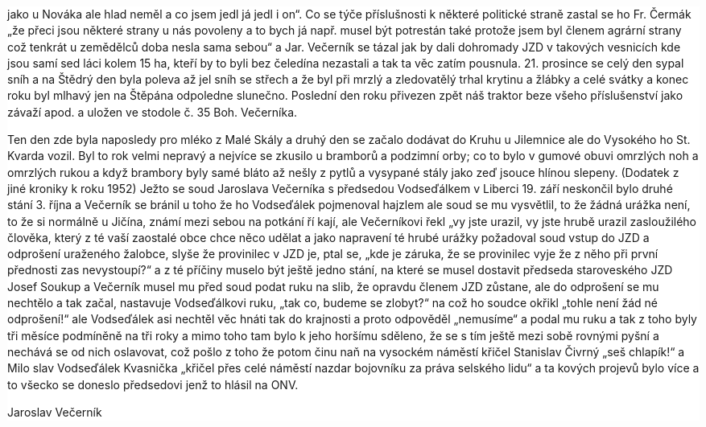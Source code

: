 
jako u Nováka ale hlad neměl a co jsem jedl já jedl i on“. Co se týče příslušnosti k některé politické
straně zastal se ho Fr. Čermák „že přeci jsou některé strany u nás povoleny a to bych já např. musel
být potrestán také protože jsem byl členem agrární strany což tenkrát u zemědělců doba nesla sama
sebou“ a Jar. Večerník se tázal jak by dali dohromady JZD v takových vesnicích kde jsou samí sed­
láci kolem 15 ha, kteří by to byli bez čeledína nezastali a tak ta věc zatím pousnula.
21. prosince se celý den sypal sníh a na Štědrý den byla poleva až jel sníh se střech a že byl při­
mrzlý a zledovatělý trhal krytinu a žlábky a celé svátky a konec roku byl mlhavý jen na Štěpána
odpoledne slunečno.
Poslední den roku přivezen zpět náš traktor beze všeho příslušenství jako závaží apod. a uložen
ve stodole č. 35 Boh. Večerníka.

Ten den zde byla naposledy pro mléko z Malé Skály a druhý den se začalo dodávat do Kruhu
u Jilemnice ale do Vysokého ho St. Kvarda vozil.
Byl to rok velmi nepravý a nejvíce se zkusilo u bramborů a podzimní orby; co to bylo v gumové
obuvi omrzlých noh a omrzlých rukou a když brambory byly samé bláto až nešly z pytlů a vysypané
stály jako zeď jsouce hlínou slepeny.
(Dodatek z jiné kroniky k roku 1952)
Ježto se soud Jaroslava Večerníka s předsedou Vodseďálkem v Liberci 19. září neskončil bylo
druhé stání 3. října a Večerník se bránil u toho že ho Vodseďálek pojmenoval hajzlem ale soud se
mu vysvětlil, to že žádná urážka není, to že si normálně u Jičína, známí mezi sebou na potkání ří­
kají, ale Večerníkovi řekl „vy jste urazil, vy jste hrubě urazil zasloužilého člověka, který z té vaší
zaostalé obce chce něco udělat a jako napravení té hrubé urážky požadoval soud vstup do JZD
a odprošení uraženého žalobce, slyše že provinilec v JZD je, ptal se, „kde je záruka, že se provinilec
vyje že z něho při první přednosti zas nevystoupí?“ a z té příčiny muselo být ještě jedno stání, na
které se musel dostavit předseda staroveského JZD Josef Soukup a Večerník musel mu před soud
podat ruku na slib, že opravdu členem JZD zůstane, ale do odprošení se mu nechtělo a tak začal,
nastavuje Vodseďálkovi ruku, „tak co, budeme se zlobyt?“ na což ho soudce okřikl „tohle není žád­
né odprošení!“ ale Vodseďálek asi nechtěl věc hnáti tak do krajnosti a proto odpověděl „nemusíme“
a podal mu ruku a tak z toho byly tři měsíce podmíněně na tři roky a mimo toho tam bylo k jeho
horšímu sděleno, že se s tím ještě mezi sobě rovnými pyšní a nechává se od nich oslavovat, což
pošlo z toho že potom činu naň na vysockém náměstí křičel Stanislav Čivrný „seš chlapík!“ a Milo­
slav Vodseďálek Kvasnička „křičel přes celé náměstí nazdar bojovníku za práva selského lidu“ a ta­
kových projevů bylo více a to všecko se doneslo předsedovi jenž to hlásil na ONV.


Jaroslav Večerník
